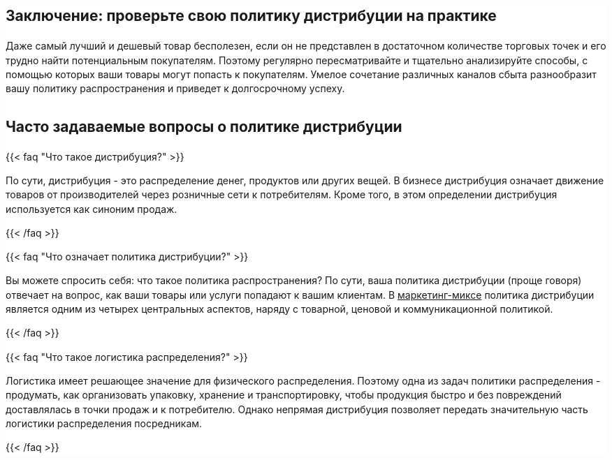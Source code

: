 ## Заключение: проверьте свою политику дистрибуции на практике

Даже самый лучший и дешевый товар бесполезен, если он не представлен в достаточном количестве торговых точек и его трудно найти потенциальным покупателям. Поэтому регулярно пересматривайте и тщательно анализируйте способы, с помощью которых ваши товары могут попасть к покупателям. Умелое сочетание различных каналов сбыта разнообразит вашу политику распространения и приведет к долгосрочному успеху.

## Часто задаваемые вопросы о политике дистрибуции

{{< faq "Что такое дистрибуция?" >}}

По сути, дистрибуция - это распределение денег, продуктов или других вещей. В бизнесе дистрибуция означает движение товаров от производителей через розничные сети к потребителям. Кроме того, в этом определении дистрибуция используется как синоним продаж.

{{< /faq >}}

{{< faq "Что означает политика дистрибуции?" >}}


Вы можете спросить себя: что такое политика распространения? По сути, ваша политика дистрибуции (проще говоря) отвечает на вопрос, как ваши товары или услуги попадают к вашим клиентам. В [маркетинг-миксе](https://ru.wikipedia.org/wiki/%D0%A2%D0%B5%D0%BE%D1%80%D0%B8%D1%8F_4P) политика дистрибуции является одним из четырех центральных аспектов, наряду с товарной, ценовой и коммуникационной политикой.

{{< /faq >}}

{{< faq "Что такое логистика распределения?" >}}

Логистика имеет решающее значение для физического распределения. Поэтому одна из задач политики распределения - продумать, как организовать упаковку, хранение и транспортировку, чтобы продукция быстро и без повреждений доставлялась в точки продаж и к потребителю. Однако непрямая дистрибуция позволяет передать значительную часть логистики распределения посредникам.

{{< /faq >}}
